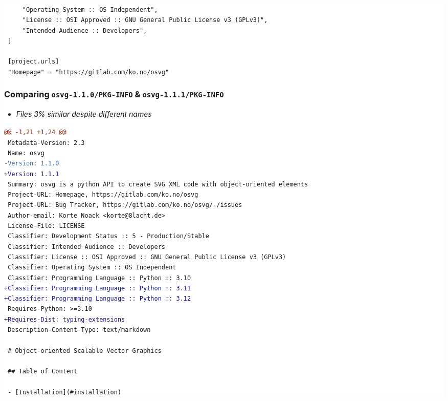 ```diff
     "Operating System :: OS Independent",
     "License :: OSI Approved :: GNU General Public License v3 (GPLv3)",
     "Intended Audience :: Developers",
 ]
 
 [project.urls]
 "Homepage" = "https://gitlab.com/ko.no/osvg"
```

### Comparing `osvg-1.1.0/PKG-INFO` & `osvg-1.1.1/PKG-INFO`

 * *Files 3% similar despite different names*

```diff
@@ -1,21 +1,24 @@
 Metadata-Version: 2.3
 Name: osvg
-Version: 1.1.0
+Version: 1.1.1
 Summary: osvg is a python API to create SVG XML code with object-oriented elements
 Project-URL: Homepage, https://gitlab.com/ko.no/osvg
 Project-URL: Bug Tracker, https://gitlab.com/ko.no/osvg/-/issues
 Author-email: Korte Noack <korte@8lacht.de>
 License-File: LICENSE
 Classifier: Development Status :: 5 - Production/Stable
 Classifier: Intended Audience :: Developers
 Classifier: License :: OSI Approved :: GNU General Public License v3 (GPLv3)
 Classifier: Operating System :: OS Independent
 Classifier: Programming Language :: Python :: 3.10
+Classifier: Programming Language :: Python :: 3.11
+Classifier: Programming Language :: Python :: 3.12
 Requires-Python: >=3.10
+Requires-Dist: typing-extensions
 Description-Content-Type: text/markdown
 
 # Object-oriented Scalable Vector Graphics
 
 ## Table of Content
 
 - [Installation](#installation)
```

